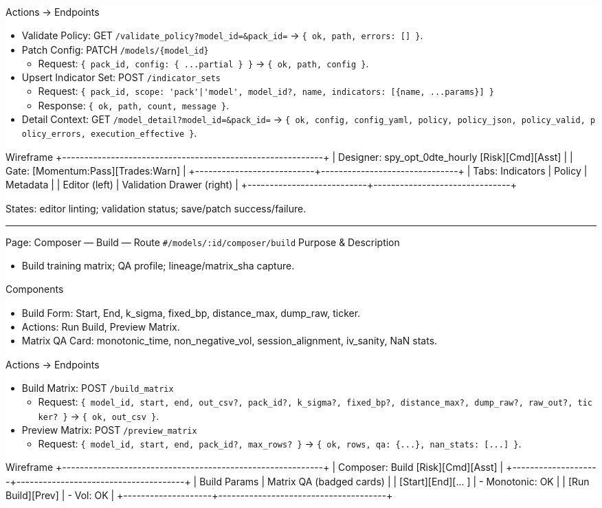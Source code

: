 Actions → Endpoints
- Validate Policy: GET `/validate_policy?model_id=&pack_id=` → `{ ok, path, errors: [] }`.
- Patch Config: PATCH `/models/{model_id}`
  - Request: `{ pack_id, config: { ...partial } }` → `{ ok, path, config }`.
- Upsert Indicator Set: POST `/indicator_sets`
  - Request: `{ pack_id, scope: 'pack'|'model', model_id?, name, indicators: [{name, ...params}] }`
  - Response: `{ ok, path, count, message }`.
- Detail Context: GET `/model_detail?model_id=&pack_id=` → `{ ok, config, config_yaml, policy, policy_json, policy_valid, policy_errors, execution_effective }`.

Wireframe
+-----------------------------------------------------------+
| Designer: spy_opt_0dte_hourly   [Risk][Cmd][Asst]          |
| Gate: [Momentum:Pass][Trades:Warn]                         |
+---------------------------+-------------------------------+
| Tabs: Indicators | Policy | Metadata                      |
| Editor (left)     | Validation Drawer (right)             |
+---------------------------+-------------------------------+

States: editor linting; validation status; save/patch success/failure.

----------------------------------------------------------------

Page: Composer — Build — Route `#/models/:id/composer/build`
Purpose & Description
- Build training matrix; QA profile; lineage/matrix_sha capture.

Components
- Build Form: Start, End, k_sigma, fixed_bp, distance_max, dump_raw, ticker.
- Actions: Run Build, Preview Matrix.
- Matrix QA Card: monotonic_time, non_negative_vol, session_alignment, iv_sanity, NaN stats.

Actions → Endpoints
- Build Matrix: POST `/build_matrix`
  - Request: `{ model_id, start, end, out_csv?, pack_id?, k_sigma?, fixed_bp?, distance_max?, dump_raw?, raw_out?, ticker? }` → `{ ok, out_csv }`.
- Preview Matrix: POST `/preview_matrix`
  - Request: `{ model_id, start, end, pack_id?, max_rows? }` → `{ ok, rows, qa: {...}, nan_stats: [...] }`.

Wireframe
+-----------------------------------------------------------+
| Composer: Build                 [Risk][Cmd][Asst]          |
+--------------------+--------------------------------------+
| Build Params       | Matrix QA (badged cards)             |
| [Start][End][... ] | - Monotonic: OK                      |
| [Run Build][Prev]  | - Vol: OK                            |
+--------------------+--------------------------------------+
